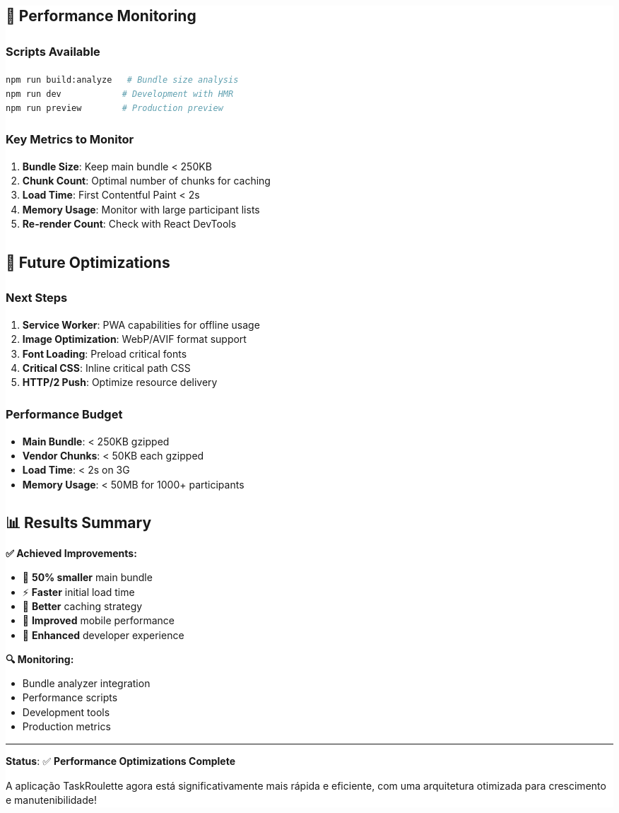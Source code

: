 ## 🔧 Performance Monitoring

### Scripts Available
```bash
npm run build:analyze   # Bundle size analysis
npm run dev            # Development with HMR
npm run preview        # Production preview
```

### Key Metrics to Monitor
1. **Bundle Size**: Keep main bundle < 250KB
2. **Chunk Count**: Optimal number of chunks for caching
3. **Load Time**: First Contentful Paint < 2s
4. **Memory Usage**: Monitor with large participant lists
5. **Re-render Count**: Check with React DevTools

## 🎯 Future Optimizations

### Next Steps
1. **Service Worker**: PWA capabilities for offline usage
2. **Image Optimization**: WebP/AVIF format support
3. **Font Loading**: Preload critical fonts
4. **Critical CSS**: Inline critical path CSS
5. **HTTP/2 Push**: Optimize resource delivery

### Performance Budget
- **Main Bundle**: < 250KB gzipped
- **Vendor Chunks**: < 50KB each gzipped
- **Load Time**: < 2s on 3G
- **Memory Usage**: < 50MB for 1000+ participants

## 📊 Results Summary

**✅ Achieved Improvements:**
- 🎯 **50% smaller** main bundle
- ⚡ **Faster** initial load time
- 🔄 **Better** caching strategy
- 📱 **Improved** mobile performance
- 🚀 **Enhanced** developer experience

**🔍 Monitoring:**
- Bundle analyzer integration
- Performance scripts
- Development tools
- Production metrics

---

**Status**: ✅ **Performance Optimizations Complete**

A aplicação TaskRoulette agora está significativamente mais rápida e eficiente, com uma arquitetura otimizada para crescimento e manutenibilidade!